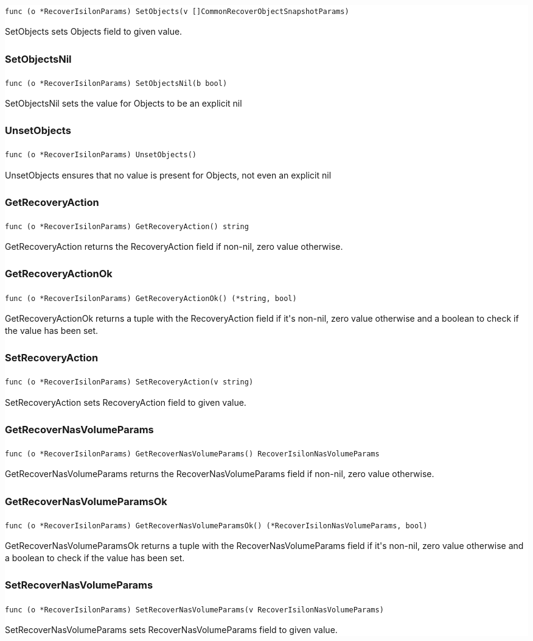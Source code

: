 `func (o *RecoverIsilonParams) SetObjects(v []CommonRecoverObjectSnapshotParams)`

SetObjects sets Objects field to given value.


### SetObjectsNil

`func (o *RecoverIsilonParams) SetObjectsNil(b bool)`

 SetObjectsNil sets the value for Objects to be an explicit nil

### UnsetObjects
`func (o *RecoverIsilonParams) UnsetObjects()`

UnsetObjects ensures that no value is present for Objects, not even an explicit nil
### GetRecoveryAction

`func (o *RecoverIsilonParams) GetRecoveryAction() string`

GetRecoveryAction returns the RecoveryAction field if non-nil, zero value otherwise.

### GetRecoveryActionOk

`func (o *RecoverIsilonParams) GetRecoveryActionOk() (*string, bool)`

GetRecoveryActionOk returns a tuple with the RecoveryAction field if it's non-nil, zero value otherwise
and a boolean to check if the value has been set.

### SetRecoveryAction

`func (o *RecoverIsilonParams) SetRecoveryAction(v string)`

SetRecoveryAction sets RecoveryAction field to given value.


### GetRecoverNasVolumeParams

`func (o *RecoverIsilonParams) GetRecoverNasVolumeParams() RecoverIsilonNasVolumeParams`

GetRecoverNasVolumeParams returns the RecoverNasVolumeParams field if non-nil, zero value otherwise.

### GetRecoverNasVolumeParamsOk

`func (o *RecoverIsilonParams) GetRecoverNasVolumeParamsOk() (*RecoverIsilonNasVolumeParams, bool)`

GetRecoverNasVolumeParamsOk returns a tuple with the RecoverNasVolumeParams field if it's non-nil, zero value otherwise
and a boolean to check if the value has been set.

### SetRecoverNasVolumeParams

`func (o *RecoverIsilonParams) SetRecoverNasVolumeParams(v RecoverIsilonNasVolumeParams)`

SetRecoverNasVolumeParams sets RecoverNasVolumeParams field to given value.
